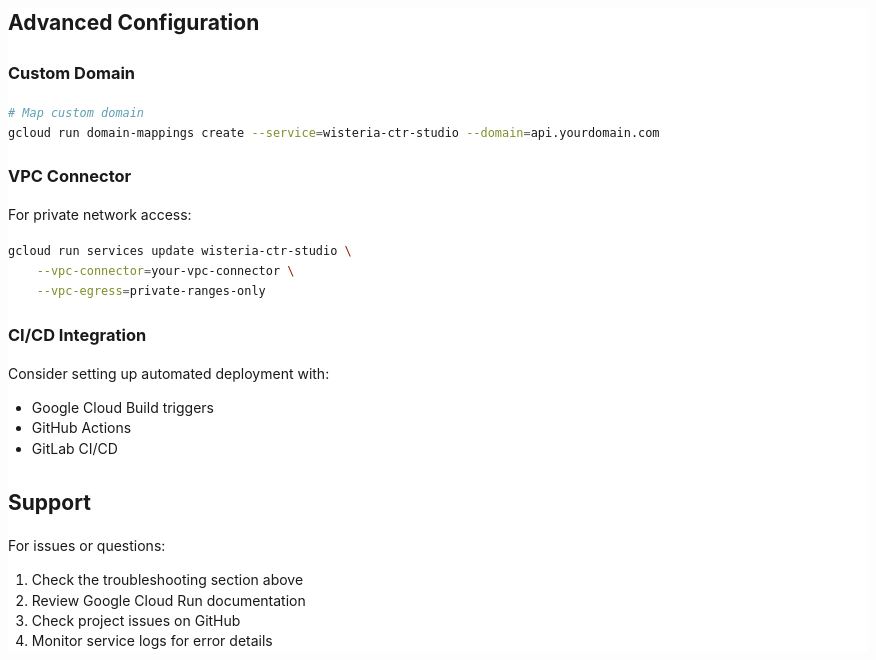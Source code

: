 ## Advanced Configuration

### Custom Domain

```bash
# Map custom domain
gcloud run domain-mappings create --service=wisteria-ctr-studio --domain=api.yourdomain.com
```

### VPC Connector

For private network access:
```bash
gcloud run services update wisteria-ctr-studio \
    --vpc-connector=your-vpc-connector \
    --vpc-egress=private-ranges-only
```

### CI/CD Integration

Consider setting up automated deployment with:
- Google Cloud Build triggers
- GitHub Actions
- GitLab CI/CD

## Support

For issues or questions:
1. Check the troubleshooting section above
2. Review Google Cloud Run documentation
3. Check project issues on GitHub
4. Monitor service logs for error details